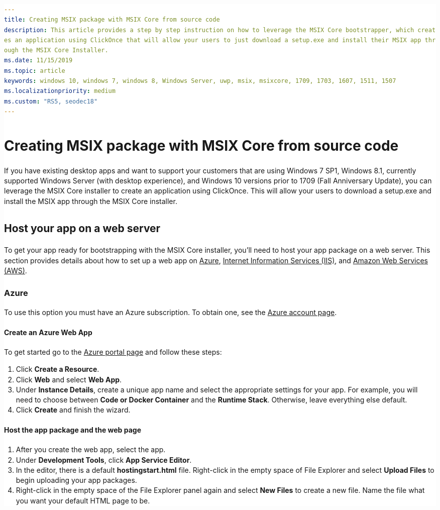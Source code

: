 ```yaml
---
title: Creating MSIX package with MSIX Core from source code 
description: This article provides a step by step instruction on how to leverage the MSIX Core bootstrapper, which creates an application using ClickOnce that will allow your users to just download a setup.exe and install their MSIX app through the MSIX Core Installer.
ms.date: 11/15/2019
ms.topic: article
keywords: windows 10, windows 7, windows 8, Windows Server, uwp, msix, msixcore, 1709, 1703, 1607, 1511, 1507
ms.localizationpriority: medium
ms.custom: "RS5, seodec18"
---
```


# Creating MSIX package with MSIX Core from source code 

If you have existing desktop apps and want to support your customers that are using Windows 7 SP1, Windows 8.1, currently supported Windows Server (with desktop experience), and Windows 10 versions prior to 1709 (Fall Anniversary Update), you can leverage the MSIX Core installer to create an application using ClickOnce. This will allow your users to download a setup.exe and install the MSIX app through the MSIX Core installer.

## Host your app on a web server

To get your app ready for bootstrapping with the MSIX Core installer, you’ll need to host your app package on a web server. This section provides details about how to set up a web app on [Azure](#azure), [Internet Information Services (IIS)](#internet-information-services-iis), and [Amazon Web Services (AWS)](#amazon-web-services-aws).

### Azure

To use this option you must have an Azure subscription. To obtain one, see the [Azure account page](https://azure.microsoft.com/free/).

#### Create an Azure Web App

To get started go to the [Azure portal page](https://portal.azure.com/) and follow these steps:

1. Click **Create a Resource**.
2. Click **Web** and select **Web App**.
3. Under **Instance Details**, create a unique app name and select the appropriate settings for your app. For example, you will need to choose between **Code or Docker Container** and the **Runtime Stack**. Otherwise, leave everything else default.
4. Click **Create** and finish the wizard.

#### Host the app package and the web page

1. After you create the web app, select the app.
2. Under **Development Tools**, click **App Service Editor**.
3. In the editor, there is a default **hostingstart.html** file. Right-click in the empty space of File Explorer and select **Upload Files** to begin uploading your app packages.
4. Right-click in the empty space of the File Explorer panel again and select **New Files** to create a new file. Name the file what you want your default HTML page to be.
